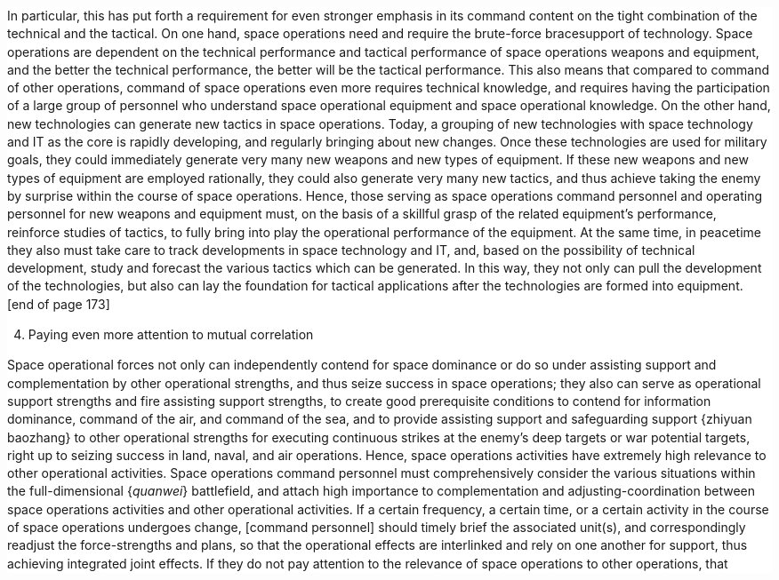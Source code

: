 In particular, this has put forth a requirement for even stronger emphasis in its command content on the tight
combination of the technical and the tactical. On one hand, space operations need and require the brute-force
bracesupport of technology. Space operations are dependent on the technical performance and tactical performance of
space operations weapons and equipment, and the better the technical performance, the better will be the tactical
performance. This also means that compared to command of other operations, command of space operations even more
requires technical knowledge, and requires having the participation of a large group of personnel who understand space
operational equipment and space operational knowledge. On the other hand, new technologies can generate new tactics in
space operations. Today, a grouping of new technologies with space technology and IT as the core is rapidly developing,
and regularly bringing about new changes. Once these technologies are used for military goals, they could immediately
generate very many new weapons and new types of equipment. If these new weapons and new types of equipment are employed
rationally, they could also generate very many new tactics, and thus achieve taking the enemy by surprise within the
course of space operations. Hence, those serving as space operations command personnel and operating personnel for new
weapons and equipment must, on the basis of a skillful grasp of the related equipment’s performance, reinforce studies
of tactics, to fully bring into play the operational performance of the equipment. At the same time, in peacetime they
also must take care to track developments in space technology and IT, and, based on the possibility of technical
development, study and forecast the various tactics which can be generated. In this way, they not only can pull the
development of the technologies, but also can lay the foundation for tactical applications after the technologies are
formed into equipment. [end of page 173]

4. Paying even more attention to mutual correlation

Space operational forces not only can independently contend for space dominance or do so under assisting support and
complementation by other operational strengths, and thus seize success in space operations; they also can serve as
operational support strengths and fire assisting support strengths, to create good prerequisite conditions to contend
for information dominance, command of the air, and command of the sea, and to provide assisting support and safeguarding
support {zhiyuan baozhang} to other operational strengths for executing continuous strikes at the enemy’s deep targets
or war potential targets, right up to seizing success in land, naval, and air operations. Hence, space operations
activities have extremely high relevance to other operational activities. Space operations command personnel must
comprehensively consider the various situations within the full-dimensional $\{ qua nwe i \}$ battlefield, and attach
high importance to complementation and adjusting-coordination between space operations activities and other operational
activities. If a certain frequency, a certain time, or a certain activity in the course of space operations undergoes
change, [command personnel] should timely brief the associated unit(s), and correspondingly readjust the force-strengths
and plans, so that the operational effects are interlinked and rely on one another for support, thus achieving
integrated joint effects. If they do not pay attention to the relevance of space operations to other operations, that